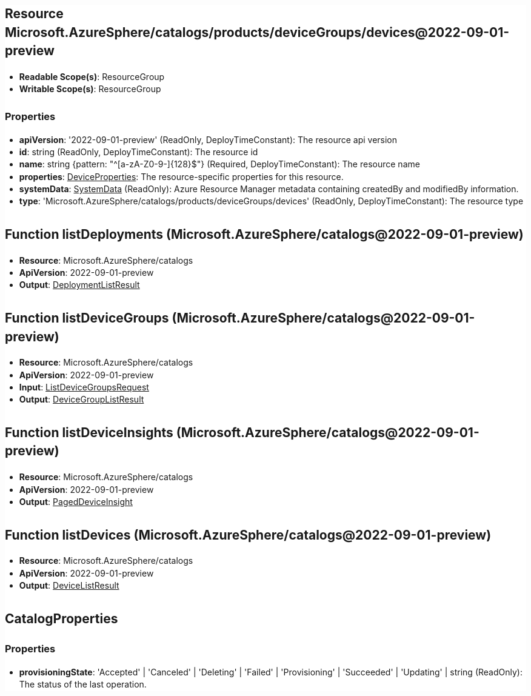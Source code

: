 ## Resource Microsoft.AzureSphere/catalogs/products/deviceGroups/devices@2022-09-01-preview
* **Readable Scope(s)**: ResourceGroup
* **Writable Scope(s)**: ResourceGroup
### Properties
* **apiVersion**: '2022-09-01-preview' (ReadOnly, DeployTimeConstant): The resource api version
* **id**: string (ReadOnly, DeployTimeConstant): The resource id
* **name**: string {pattern: "^[a-zA-Z0-9-]{128}$"} (Required, DeployTimeConstant): The resource name
* **properties**: [DeviceProperties](#deviceproperties): The resource-specific properties for this resource.
* **systemData**: [SystemData](#systemdata) (ReadOnly): Azure Resource Manager metadata containing createdBy and modifiedBy information.
* **type**: 'Microsoft.AzureSphere/catalogs/products/deviceGroups/devices' (ReadOnly, DeployTimeConstant): The resource type

## Function listDeployments (Microsoft.AzureSphere/catalogs@2022-09-01-preview)
* **Resource**: Microsoft.AzureSphere/catalogs
* **ApiVersion**: 2022-09-01-preview
* **Output**: [DeploymentListResult](#deploymentlistresult)

## Function listDeviceGroups (Microsoft.AzureSphere/catalogs@2022-09-01-preview)
* **Resource**: Microsoft.AzureSphere/catalogs
* **ApiVersion**: 2022-09-01-preview
* **Input**: [ListDeviceGroupsRequest](#listdevicegroupsrequest)
* **Output**: [DeviceGroupListResult](#devicegrouplistresult)

## Function listDeviceInsights (Microsoft.AzureSphere/catalogs@2022-09-01-preview)
* **Resource**: Microsoft.AzureSphere/catalogs
* **ApiVersion**: 2022-09-01-preview
* **Output**: [PagedDeviceInsight](#pageddeviceinsight)

## Function listDevices (Microsoft.AzureSphere/catalogs@2022-09-01-preview)
* **Resource**: Microsoft.AzureSphere/catalogs
* **ApiVersion**: 2022-09-01-preview
* **Output**: [DeviceListResult](#devicelistresult)

## CatalogProperties
### Properties
* **provisioningState**: 'Accepted' | 'Canceled' | 'Deleting' | 'Failed' | 'Provisioning' | 'Succeeded' | 'Updating' | string (ReadOnly): The status of the last operation.
